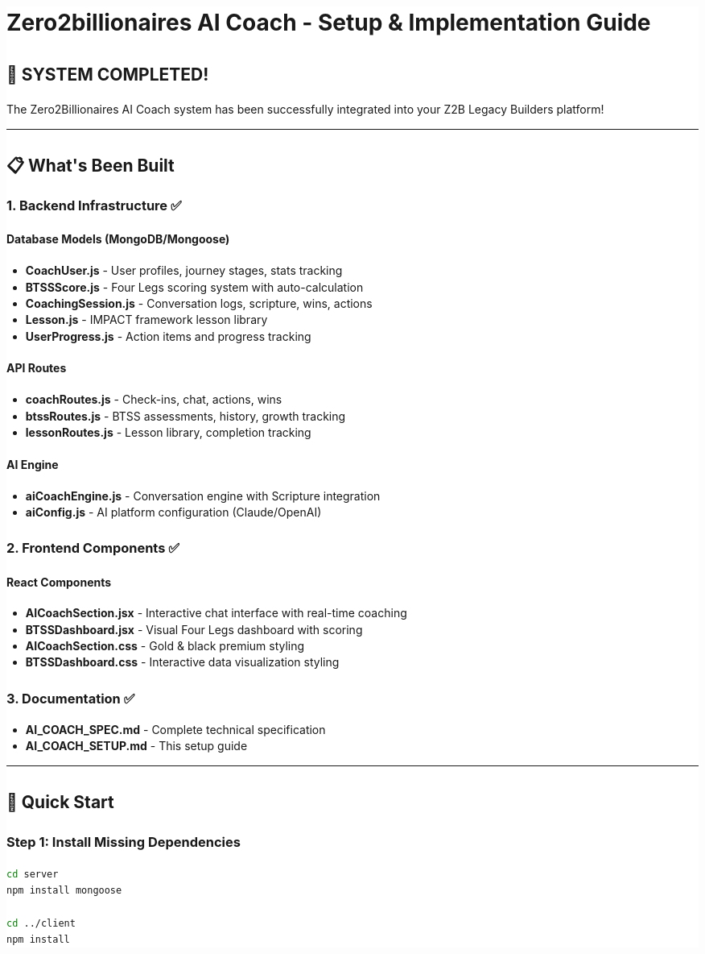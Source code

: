 # Zero2billionaires AI Coach - Setup & Implementation Guide

## 🎉 **SYSTEM COMPLETED!**

The Zero2Billionaires AI Coach system has been successfully integrated into your Z2B Legacy Builders platform!

---

## 📋 What's Been Built

### 1. **Backend Infrastructure** ✅

#### Database Models (MongoDB/Mongoose)
- **CoachUser.js** - User profiles, journey stages, stats tracking
- **BTSSScore.js** - Four Legs scoring system with auto-calculation
- **CoachingSession.js** - Conversation logs, scripture, wins, actions
- **Lesson.js** - IMPACT framework lesson library
- **UserProgress.js** - Action items and progress tracking

#### API Routes
- **coachRoutes.js** - Check-ins, chat, actions, wins
- **btssRoutes.js** - BTSS assessments, history, growth tracking
- **lessonRoutes.js** - Lesson library, completion tracking

#### AI Engine
- **aiCoachEngine.js** - Conversation engine with Scripture integration
- **aiConfig.js** - AI platform configuration (Claude/OpenAI)

### 2. **Frontend Components** ✅

#### React Components
- **AICoachSection.jsx** - Interactive chat interface with real-time coaching
- **BTSSDashboard.jsx** - Visual Four Legs dashboard with scoring
- **AICoachSection.css** - Gold & black premium styling
- **BTSSDashboard.css** - Interactive data visualization styling

### 3. **Documentation** ✅
- **AI_COACH_SPEC.md** - Complete technical specification
- **AI_COACH_SETUP.md** - This setup guide

---

## 🚀 Quick Start

### Step 1: Install Missing Dependencies

```bash
cd server
npm install mongoose

cd ../client
npm install
```
